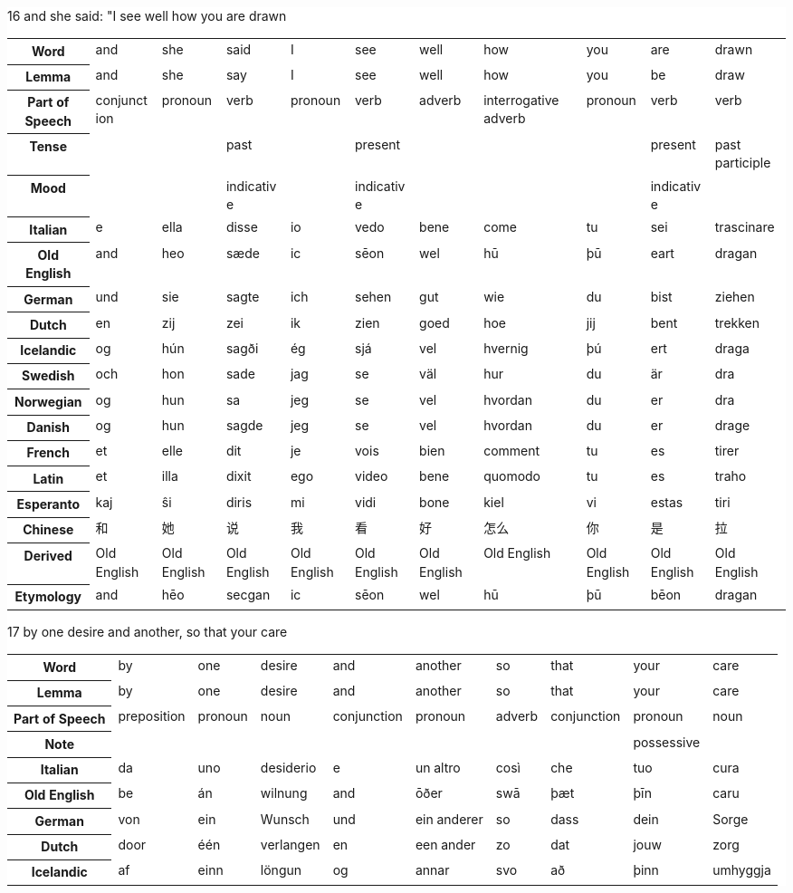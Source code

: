 16 and she said: "I see well how you are drawn

<table>
<tr><th>Word</th><td>and</td><td>she</td><td>said</td><td>I</td><td>see</td><td>well</td><td>how</td><td>you</td><td>are</td><td>drawn</td></tr>
<tr><th>Lemma</th><td>and</td><td>she</td><td>say</td><td>I</td><td>see</td><td>well</td><td>how</td><td>you</td><td>be</td><td>draw</td></tr>
<tr><th>Part of Speech</th><td>conjunction</td><td>pronoun</td><td>verb</td><td>pronoun</td><td>verb</td><td>adverb</td><td>interrogative adverb</td><td>pronoun</td><td>verb</td><td>verb</td></tr>
<tr><th>Tense</th><td></td><td></td><td>past</td><td></td><td>present</td><td></td><td></td><td></td><td>present</td><td>past participle</td></tr>
<tr><th>Mood</th><td></td><td></td><td>indicative</td><td></td><td>indicative</td><td></td><td></td><td></td><td>indicative</td><td></td></tr>
<tr><th>Italian</th><td>e</td><td>ella</td><td>disse</td><td>io</td><td>vedo</td><td>bene</td><td>come</td><td>tu</td><td>sei</td><td>trascinare</td></tr>
<tr><th>Old English</th><td>and</td><td>heo</td><td>sæde</td><td>ic</td><td>sēon</td><td>wel</td><td>hū</td><td>þū</td><td>eart</td><td>dragan</td></tr>
<tr><th>German</th><td>und</td><td>sie</td><td>sagte</td><td>ich</td><td>sehen</td><td>gut</td><td>wie</td><td>du</td><td>bist</td><td>ziehen</td></tr>
<tr><th>Dutch</th><td>en</td><td>zij</td><td>zei</td><td>ik</td><td>zien</td><td>goed</td><td>hoe</td><td>jij</td><td>bent</td><td>trekken</td></tr>
<tr><th>Icelandic</th><td>og</td><td>hún</td><td>sagði</td><td>ég</td><td>sjá</td><td>vel</td><td>hvernig</td><td>þú</td><td>ert</td><td>draga</td></tr>
<tr><th>Swedish</th><td>och</td><td>hon</td><td>sade</td><td>jag</td><td>se</td><td>väl</td><td>hur</td><td>du</td><td>är</td><td>dra</td></tr>
<tr><th>Norwegian</th><td>og</td><td>hun</td><td>sa</td><td>jeg</td><td>se</td><td>vel</td><td>hvordan</td><td>du</td><td>er</td><td>dra</td></tr>
<tr><th>Danish</th><td>og</td><td>hun</td><td>sagde</td><td>jeg</td><td>se</td><td>vel</td><td>hvordan</td><td>du</td><td>er</td><td>drage</td></tr>
<tr><th>French</th><td>et</td><td>elle</td><td>dit</td><td>je</td><td>vois</td><td>bien</td><td>comment</td><td>tu</td><td>es</td><td>tirer</td></tr>
<tr><th>Latin</th><td>et</td><td>illa</td><td>dixit</td><td>ego</td><td>video</td><td>bene</td><td>quomodo</td><td>tu</td><td>es</td><td>traho</td></tr>
<tr><th>Esperanto</th><td>kaj</td><td>ŝi</td><td>diris</td><td>mi</td><td>vidi</td><td>bone</td><td>kiel</td><td>vi</td><td>estas</td><td>tiri</td></tr>
<tr><th>Chinese</th><td>和</td><td>她</td><td>说</td><td>我</td><td>看</td><td>好</td><td>怎么</td><td>你</td><td>是</td><td>拉</td></tr>
<tr><th>Derived</th><td>Old English</td><td>Old English</td><td>Old English</td><td>Old English</td><td>Old English</td><td>Old English</td><td>Old English</td><td>Old English</td><td>Old English</td><td>Old English</td></tr>
<tr><th>Etymology</th><td>and</td><td>hēo</td><td>secgan</td><td>ic</td><td>sēon</td><td>wel</td><td>hū</td><td>þū</td><td>bēon</td><td>dragan</td></tr>
</table>

17 by one desire and another, so that your care

<table>
<tr><th>Word</th><td>by</td><td>one</td><td>desire</td><td>and</td><td>another</td><td>so</td><td>that</td><td>your</td><td>care</td></tr>
<tr><th>Lemma</th><td>by</td><td>one</td><td>desire</td><td>and</td><td>another</td><td>so</td><td>that</td><td>your</td><td>care</td></tr>
<tr><th>Part of Speech</th><td>preposition</td><td>pronoun</td><td>noun</td><td>conjunction</td><td>pronoun</td><td>adverb</td><td>conjunction</td><td>pronoun</td><td>noun</td></tr>
<tr><th>Note</th><td></td><td></td><td></td><td></td><td></td><td></td><td></td><td>possessive</td><td></td></tr>
<tr><th>Italian</th><td>da</td><td>uno</td><td>desiderio</td><td>e</td><td>un altro</td><td>così</td><td>che</td><td>tuo</td><td>cura</td></tr>
<tr><th>Old English</th><td>be</td><td>án</td><td>wilnung</td><td>and</td><td>ōðer</td><td>swā</td><td>þæt</td><td>þīn</td><td>caru</td></tr>
<tr><th>German</th><td>von</td><td>ein</td><td>Wunsch</td><td>und</td><td>ein anderer</td><td>so</td><td>dass</td><td>dein</td><td>Sorge</td></tr>
<tr><th>Dutch</th><td>door</td><td>één</td><td>verlangen</td><td>en</td><td>een ander</td><td>zo</td><td>dat</td><td>jouw</td><td>zorg</td></tr>
<tr><th>Icelandic</th><td>af</td><td>einn</td><td>löngun</td><td>og</td><td>annar</td><td>svo</td><td>að</td><td>þinn</td><td>umhyggja</td></tr>